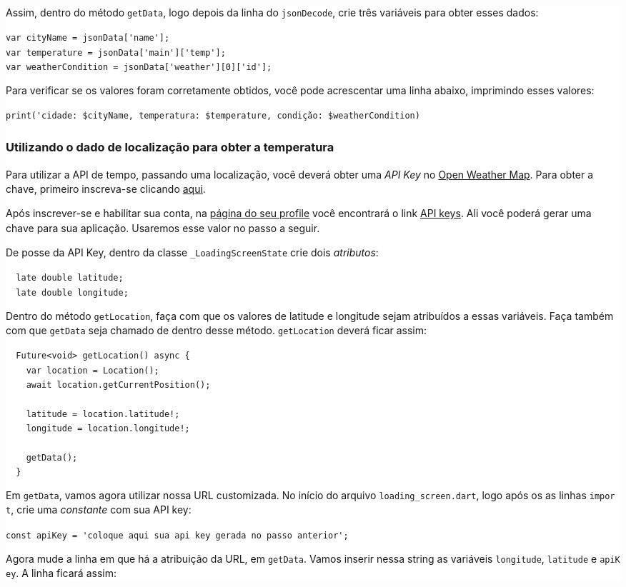 Assim, dentro do método `getData`, logo depois da linha do `jsonDecode`, crie três variáveis para obter esses dados:

```
var cityName = jsonData['name'];
var temperature = jsonData['main']['temp'];
var weatherCondition = jsonData['weather'][0]['id'];

```

Para verificar se os valores foram corretamente obtidos, você pode acrescentar uma linha abaixo, imprimindo esses valores:

`print('cidade: $cityName, temperatura: $temperature, condição: $weatherCondition)`

### Utilizando o dado de localização para obter a temperatura

Para utilizar a API de tempo, passando uma localização, você deverá obter uma _API Key_ no [Open Weather Map](https://openweathermap.org/). Para obter a chave, primeiro inscreva-se clicando [aqui](https://home.openweathermap.org/users/sign_up).

Após inscrever-se e habilitar sua conta, na [página do seu profile](https://home.openweathermap.org/) você encontrará o link [API keys](https://home.openweathermap.org/api_keys). Ali você poderá gerar uma chave para sua aplicação. Usaremos esse valor no passo a seguir.

De posse da API Key, dentro da classe `_LoadingScreenState` crie dois _atributos_:

```
  late double latitude;
  late double longitude;

```

Dentro do método `getLocation`, faça com que os valores de latitude e longitude sejam atribuídos a essas variáveis. Faça também com que `getData` seja chamado de dentro desse método. `getLocation` deverá ficar assim:

```
  Future<void> getLocation() async {
    var location = Location();
    await location.getCurrentPosition();

    latitude = location.latitude!;
    longitude = location.longitude!;

    getData();
  }

```

Em `getData`, vamos agora utilizar nossa URL customizada. No início do arquivo `loading_screen.dart`, logo após os as linhas `import`, crie uma _constante_ com sua API key:

`const apiKey = 'coloque aqui sua api key gerada no passo anterior';`

Agora mude a linha em que há a atribuição da URL, em `getData`. Vamos inserir nessa string as variáveis `longitude`, `latitude` e `apiKey`. A linha ficará assim:
